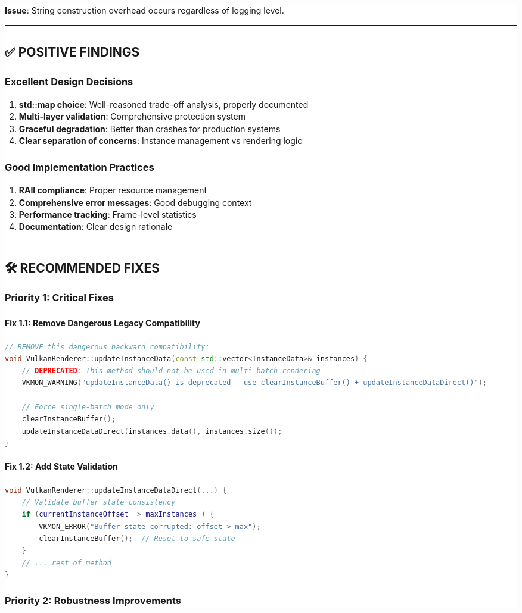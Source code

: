 **Issue**: String construction overhead occurs regardless of logging level.

---

## ✅ **POSITIVE FINDINGS**

### **Excellent Design Decisions**
1. **std::map choice**: Well-reasoned trade-off analysis, properly documented
2. **Multi-layer validation**: Comprehensive protection system
3. **Graceful degradation**: Better than crashes for production systems
4. **Clear separation of concerns**: Instance management vs rendering logic

### **Good Implementation Practices**
1. **RAII compliance**: Proper resource management
2. **Comprehensive error messages**: Good debugging context
3. **Performance tracking**: Frame-level statistics
4. **Documentation**: Clear design rationale

---

## 🛠️ **RECOMMENDED FIXES**

### **Priority 1: Critical Fixes**

#### **Fix 1.1: Remove Dangerous Legacy Compatibility**
```cpp
// REMOVE this dangerous backward compatibility:
void VulkanRenderer::updateInstanceData(const std::vector<InstanceData>& instances) {
    // DEPRECATED: This method should not be used in multi-batch rendering
    VKMON_WARNING("updateInstanceData() is deprecated - use clearInstanceBuffer() + updateInstanceDataDirect()");

    // Force single-batch mode only
    clearInstanceBuffer();
    updateInstanceDataDirect(instances.data(), instances.size());
}
```

#### **Fix 1.2: Add State Validation**
```cpp
void VulkanRenderer::updateInstanceDataDirect(...) {
    // Validate buffer state consistency
    if (currentInstanceOffset_ > maxInstances_) {
        VKMON_ERROR("Buffer state corrupted: offset > max");
        clearInstanceBuffer();  // Reset to safe state
    }
    // ... rest of method
}
```

### **Priority 2: Robustness Improvements**
